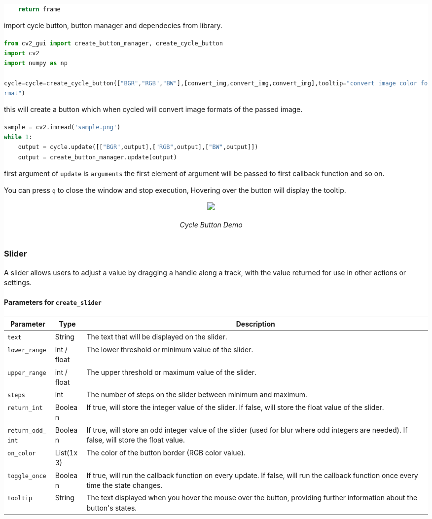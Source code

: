 ```python
    return frame
```


import cycle button, button manager and dependecies from library.
```python
from cv2_gui import create_button_manager, create_cycle_button
import cv2
import numpy as np

cycle=cycle=create_cycle_button(["BGR","RGB","BW"],[convert_img,convert_img,convert_img],tooltip="convert image color format")
```
this will create a button which when cycled will convert image formats of the passed image.
```python
sample = cv2.imread('sample.png')
while 1:
    output = cycle.update([["BGR",output],["RGB",output],["BW",output]])
    output = create_button_manager.update(output)
```
first argument of `update` is `arguments` the first element of argument will be passed to first callback function and so on.

You can press `q` to close the window and stop execution,
Hovering over the button will display the tooltip.

<div align="center">
  <div style="display: inline-block; margin-right: 20px;">
    <img src="media/cycle_video.gif" width="600" />
    <p><em>Cycle Button Demo</em></p>
  </div>
</div>

### Slider

A slider allows users to adjust a value by dragging a handle along a track, with the value returned for use in other actions or settings.

#### Parameters for `create_slider`
| **Parameter**     | **Type**      | **Description**                                                                                                                                  |
|-------------------|---------------|--------------------------------------------------------------------------------------------------------------------------------------------------|
| `text`            | String        | The text that will be displayed on the slider.                                                                                                   |
| `lower_range`     | int / float  | The lower threshold or minimum value of the slider.                                                                                             |
| `upper_range`     | int / float  | The upper threshold or maximum value of the slider.                                                                                             |
| `steps`           | int           | The number of steps on the slider between minimum and maximum.                                                                                  |
| `return_int`      | Boolean       | If true, will store the integer value of the slider. If false, will store the float value of the slider.                                        |
| `return_odd_int`  | Boolean       | If true, will store an odd integer value of the slider (used for blur where odd integers are needed). If false, will store the float value.    |
| `on_color`        | List(1x3)      | The color of the button border (RGB color value).                                                                                              |
| `toggle_once`     | Boolean       | If true, will run the callback function on every update. If false, will run the callback function once every time the state changes.            |
| `tooltip`         | String        | The text displayed when you hover the mouse over the button, providing further information about the button's states.                           |
